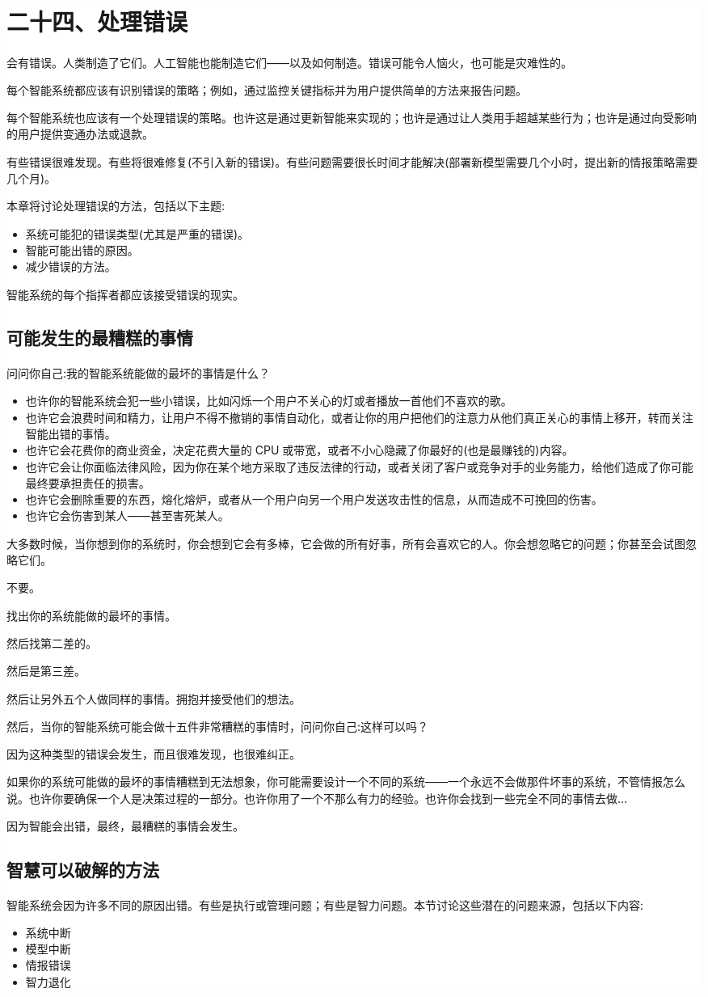 # 二十四、处理错误

会有错误。人类制造了它们。人工智能也能制造它们——以及如何制造。错误可能令人恼火，也可能是灾难性的。

每个智能系统都应该有识别错误的策略；例如，通过监控关键指标并为用户提供简单的方法来报告问题。

每个智能系统也应该有一个处理错误的策略。也许这是通过更新智能来实现的；也许是通过让人类用手超越某些行为；也许是通过向受影响的用户提供变通办法或退款。

有些错误很难发现。有些将很难修复(不引入新的错误)。有些问题需要很长时间才能解决(部署新模型需要几个小时，提出新的情报策略需要几个月)。

本章将讨论处理错误的方法，包括以下主题:

*   系统可能犯的错误类型(尤其是严重的错误)。
*   智能可能出错的原因。
*   减少错误的方法。

智能系统的每个指挥者都应该接受错误的现实。

## 可能发生的最糟糕的事情

问问你自己:我的智能系统能做的最坏的事情是什么？

*   也许你的智能系统会犯一些小错误，比如闪烁一个用户不关心的灯或者播放一首他们不喜欢的歌。
*   也许它会浪费时间和精力，让用户不得不撤销的事情自动化，或者让你的用户把他们的注意力从他们真正关心的事情上移开，转而关注智能出错的事情。
*   也许它会花费你的商业资金，决定花费大量的 CPU 或带宽，或者不小心隐藏了你最好的(也是最赚钱的)内容。
*   也许它会让你面临法律风险，因为你在某个地方采取了违反法律的行动，或者关闭了客户或竞争对手的业务能力，给他们造成了你可能最终要承担责任的损害。
*   也许它会删除重要的东西，熔化熔炉，或者从一个用户向另一个用户发送攻击性的信息，从而造成不可挽回的伤害。
*   也许它会伤害到某人——甚至害死某人。

大多数时候，当你想到你的系统时，你会想到它会有多棒，它会做的所有好事，所有会喜欢它的人。你会想忽略它的问题；你甚至会试图忽略它们。

不要。

找出你的系统能做的最坏的事情。

然后找第二差的。

然后是第三差。

然后让另外五个人做同样的事情。拥抱并接受他们的想法。

然后，当你的智能系统可能会做十五件非常糟糕的事情时，问问你自己:这样可以吗？

因为这种类型的错误会发生，而且很难发现，也很难纠正。

如果你的系统可能做的最坏的事情糟糕到无法想象，你可能需要设计一个不同的系统——一个永远不会做那件坏事的系统，不管情报怎么说。也许你要确保一个人是决策过程的一部分。也许你用了一个不那么有力的经验。也许你会找到一些完全不同的事情去做…

因为智能会出错，最终，最糟糕的事情会发生。

## 智慧可以破解的方法

智能系统会因为许多不同的原因出错。有些是执行或管理问题；有些是智力问题。本节讨论这些潜在的问题来源，包括以下内容:

*   系统中断
*   模型中断
*   情报错误
*   智力退化
